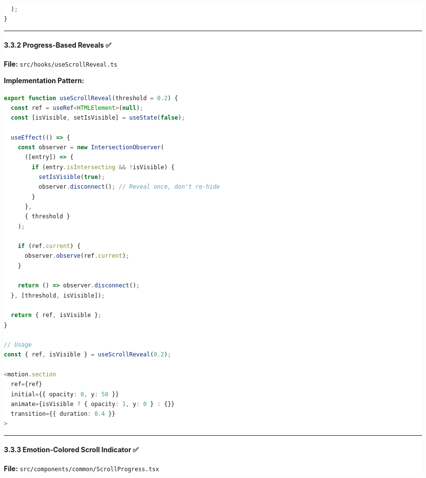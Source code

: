 ```typescript
  );
}
```

---

#### 3.3.2 Progress-Based Reveals ✅
**File:** `src/hooks/useScrollReveal.ts`

**Implementation Pattern:**
```typescript
export function useScrollReveal(threshold = 0.2) {
  const ref = useRef<HTMLElement>(null);
  const [isVisible, setIsVisible] = useState(false);

  useEffect(() => {
    const observer = new IntersectionObserver(
      ([entry]) => {
        if (entry.isIntersecting && !isVisible) {
          setIsVisible(true);
          observer.disconnect(); // Reveal once, don't re-hide
        }
      },
      { threshold }
    );

    if (ref.current) {
      observer.observe(ref.current);
    }

    return () => observer.disconnect();
  }, [threshold, isVisible]);

  return { ref, isVisible };
}

// Usage
const { ref, isVisible } = useScrollReveal(0.2);

<motion.section
  ref={ref}
  initial={{ opacity: 0, y: 50 }}
  animate={isVisible ? { opacity: 1, y: 0 } : {}}
  transition={{ duration: 0.4 }}
>
```

---

#### 3.3.3 Emotion-Colored Scroll Indicator ✅
**File:** `src/components/common/ScrollProgress.tsx`
